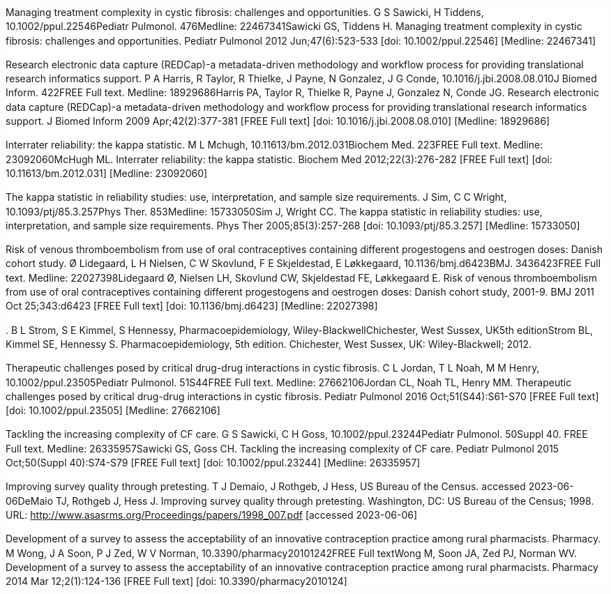 Managing treatment complexity in cystic fibrosis: challenges and opportunities. G S Sawicki, H Tiddens, 10.1002/ppul.22546Pediatr Pulmonol. 476Medline: 22467341Sawicki GS, Tiddens H. Managing treatment complexity in cystic fibrosis: challenges and opportunities. Pediatr Pulmonol 2012 Jun;47(6):523-533 [doi: 10.1002/ppul.22546] [Medline: 22467341]

Research electronic data capture (REDCap)-a metadata-driven methodology and workflow process for providing translational research informatics support. P A Harris, R Taylor, R Thielke, J Payne, N Gonzalez, J G Conde, 10.1016/j.jbi.2008.08.010J Biomed Inform. 422FREE Full text. Medline: 18929686Harris PA, Taylor R, Thielke R, Payne J, Gonzalez N, Conde JG. Research electronic data capture (REDCap)-a metadata-driven methodology and workflow process for providing translational research informatics support. J Biomed Inform 2009 Apr;42(2):377-381 [FREE Full text] [doi: 10.1016/j.jbi.2008.08.010] [Medline: 18929686]

Interrater reliability: the kappa statistic. M L Mchugh, 10.11613/bm.2012.031Biochem Med. 223FREE Full text. Medline: 23092060McHugh ML. Interrater reliability: the kappa statistic. Biochem Med 2012;22(3):276-282 [FREE Full text] [doi: 10.11613/bm.2012.031] [Medline: 23092060]

The kappa statistic in reliability studies: use, interpretation, and sample size requirements. J Sim, C C Wright, 10.1093/ptj/85.3.257Phys Ther. 853Medline: 15733050Sim J, Wright CC. The kappa statistic in reliability studies: use, interpretation, and sample size requirements. Phys Ther 2005;85(3):257-268 [doi: 10.1093/ptj/85.3.257] [Medline: 15733050]

Risk of venous thromboembolism from use of oral contraceptives containing different progestogens and oestrogen doses: Danish cohort study. Ø Lidegaard, L H Nielsen, C W Skovlund, F E Skjeldestad, E Løkkegaard, 10.1136/bmj.d6423BMJ. 3436423FREE Full text. Medline: 22027398Lidegaard Ø, Nielsen LH, Skovlund CW, Skjeldestad FE, Løkkegaard E. Risk of venous thromboembolism from use of oral contraceptives containing different progestogens and oestrogen doses: Danish cohort study, 2001-9. BMJ 2011 Oct 25;343:d6423 [FREE Full text] [doi: 10.1136/bmj.d6423] [Medline: 22027398]

. B L Strom, S E Kimmel, S Hennessy, Pharmacoepidemiology, Wiley-BlackwellChichester, West Sussex, UK5th editionStrom BL, Kimmel SE, Hennessy S. Pharmacoepidemiology, 5th edition. Chichester, West Sussex, UK: Wiley-Blackwell; 2012.

Therapeutic challenges posed by critical drug-drug interactions in cystic fibrosis. C L Jordan, T L Noah, M M Henry, 10.1002/ppul.23505Pediatr Pulmonol. 51S44FREE Full text. Medline: 27662106Jordan CL, Noah TL, Henry MM. Therapeutic challenges posed by critical drug-drug interactions in cystic fibrosis. Pediatr Pulmonol 2016 Oct;51(S44):S61-S70 [FREE Full text] [doi: 10.1002/ppul.23505] [Medline: 27662106]

Tackling the increasing complexity of CF care. G S Sawicki, C H Goss, 10.1002/ppul.23244Pediatr Pulmonol. 50Suppl 40. FREE Full text. Medline: 26335957Sawicki GS, Goss CH. Tackling the increasing complexity of CF care. Pediatr Pulmonol 2015 Oct;50(Suppl 40):S74-S79 [FREE Full text] [doi: 10.1002/ppul.23244] [Medline: 26335957]

Improving survey quality through pretesting. T J Demaio, J Rothgeb, J Hess, US Bureau of the Census. accessed 2023-06-06DeMaio TJ, Rothgeb J, Hess J. Improving survey quality through pretesting. Washington, DC: US Bureau of the Census; 1998. URL: http://www.asasrms.org/Proceedings/papers/1998_007.pdf [accessed 2023-06-06]

Development of a survey to assess the acceptability of an innovative contraception practice among rural pharmacists. Pharmacy. M Wong, J A Soon, P J Zed, W V Norman, 10.3390/pharmacy20101242FREE Full textWong M, Soon JA, Zed PJ, Norman WV. Development of a survey to assess the acceptability of an innovative contraception practice among rural pharmacists. Pharmacy 2014 Mar 12;2(1):124-136 [FREE Full text] [doi: 10.3390/pharmacy2010124]